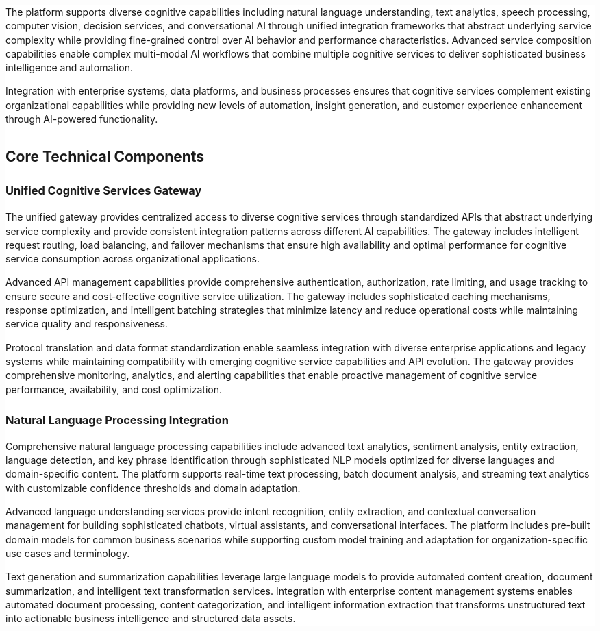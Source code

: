 The platform supports diverse cognitive capabilities including natural language understanding, text analytics, speech processing, computer vision, decision services, and conversational AI through unified integration frameworks that abstract underlying service complexity while providing fine-grained control over AI behavior and performance characteristics.
Advanced service composition capabilities enable complex multi-modal AI workflows that combine multiple cognitive services to deliver sophisticated business intelligence and automation.

Integration with enterprise systems, data platforms, and business processes ensures that cognitive services complement existing organizational capabilities while providing new levels of automation, insight generation, and customer experience enhancement through AI-powered functionality.

## Core Technical Components

### Unified Cognitive Services Gateway

The unified gateway provides centralized access to diverse cognitive services through standardized APIs that abstract underlying service complexity and provide consistent integration patterns across different AI capabilities.
The gateway includes intelligent request routing, load balancing, and failover mechanisms that ensure high availability and optimal performance for cognitive service consumption across organizational applications.

Advanced API management capabilities provide comprehensive authentication, authorization, rate limiting, and usage tracking to ensure secure and cost-effective cognitive service utilization.
The gateway includes sophisticated caching mechanisms, response optimization, and intelligent batching strategies that minimize latency and reduce operational costs while maintaining service quality and responsiveness.

Protocol translation and data format standardization enable seamless integration with diverse enterprise applications and legacy systems while maintaining compatibility with emerging cognitive service capabilities and API evolution.
The gateway provides comprehensive monitoring, analytics, and alerting capabilities that enable proactive management of cognitive service performance, availability, and cost optimization.

### Natural Language Processing Integration

Comprehensive natural language processing capabilities include advanced text analytics, sentiment analysis, entity extraction, language detection, and key phrase identification through sophisticated NLP models optimized for diverse languages and domain-specific content.
The platform supports real-time text processing, batch document analysis, and streaming text analytics with customizable confidence thresholds and domain adaptation.

Advanced language understanding services provide intent recognition, entity extraction, and contextual conversation management for building sophisticated chatbots, virtual assistants, and conversational interfaces.
The platform includes pre-built domain models for common business scenarios while supporting custom model training and adaptation for organization-specific use cases and terminology.

Text generation and summarization capabilities leverage large language models to provide automated content creation, document summarization, and intelligent text transformation services.
Integration with enterprise content management systems enables automated document processing, content categorization, and intelligent information extraction that transforms unstructured text into actionable business intelligence and structured data assets.
